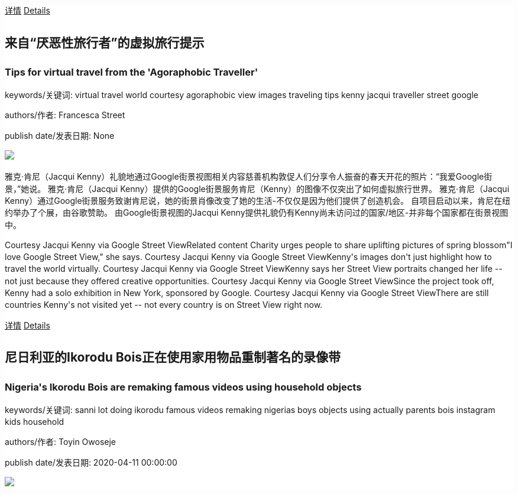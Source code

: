 [详情](%27Instagram%20Bridge%27%20the%20latest%20showpiece%20of%20Dubai%20Creek%20Harbour%20megaproject_zh.md) [Details](%27Instagram%20Bridge%27%20the%20latest%20showpiece%20of%20Dubai%20Creek%20Harbour%20megaproject.md)


## 来自“厌恶性旅行者”的虚拟旅行提示

### Tips for virtual travel from the 'Agoraphobic Traveller'

keywords/关键词: virtual travel world courtesy agoraphobic view images traveling tips kenny jacqui traveller street google

authors/作者: Francesca Street

publish date/发表日期: None

![](https://cdn.cnn.com/cnnnext/dam/assets/200407122157-agoraphobic-traveller-tease-super-tease.jpg)

雅克·肯尼（Jacqui Kenny）礼貌地通过Google街景视图相关内容慈善机构敦促人们分享令人振奋的春天开花的照片：“我爱Google街景，”她说。
雅克·肯尼（Jacqui Kenny）提供的Google街景服务肯尼（Kenny）的图像不仅突出了如何虚拟旅行世界。
雅克·肯尼（Jacqui Kenny）通过Google街景服务致谢肯尼说，她的街景肖像改变了她的生活-不仅仅是因为他们提供了创造机会。
自项目启动以来，肯尼在纽约举办了个展，由谷歌赞助。
由Google街景视图的Jacqui Kenny提供礼貌仍有Kenny尚未访问过的国家/地区-并非每个国家都在街景视图中。

Courtesy Jacqui Kenny via Google Street ViewRelated content Charity urges people to share uplifting pictures of spring blossom"I love Google Street View," she says.
Courtesy Jacqui Kenny via Google Street ViewKenny's images don't just highlight how to travel the world virtually.
Courtesy Jacqui Kenny via Google Street ViewKenny says her Street View portraits changed her life -- not just because they offered creative opportunities.
Courtesy Jacqui Kenny via Google Street ViewSince the project took off, Kenny had a solo exhibition in New York, sponsored by Google.
Courtesy Jacqui Kenny via Google Street ViewThere are still countries Kenny's not visited yet -- not every country is on Street View right now.

[详情](Tips%20for%20virtual%20travel%20from%20the%20%27Agoraphobic%20Traveller%27_zh.md) [Details](Tips%20for%20virtual%20travel%20from%20the%20%27Agoraphobic%20Traveller%27.md)


## 尼日利亚的Ikorodu Bois正在使用家用物品重制著名的录像带

### Nigeria's Ikorodu Bois are remaking famous videos using household objects

keywords/关键词: sanni lot doing ikorodu famous videos remaking nigerias boys objects using actually parents bois instagram kids household

authors/作者: Toyin Owoseje

publish date/发表日期: 2020-04-11 00:00:00

![](https://cdn.cnn.com/cnnnext/dam/assets/200408052110-01-ikorodu-bois-recreate-famous-videos-super-tease.jpg)

